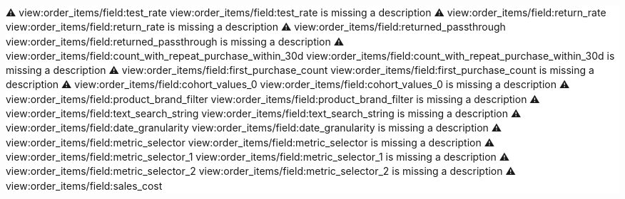</tr>
<tr>
<td>⚠️</td>
<td>view:order_items&#47;field:test_rate </td>
<td>view:order_items/field:test_rate is missing a description</td>
</tr>
<tr>
<td>⚠️</td>
<td>view:order_items&#47;field:return_rate </td>
<td>view:order_items/field:return_rate is missing a description</td>
</tr>
<tr>
<td>⚠️</td>
<td>view:order_items&#47;field:returned_passthrough </td>
<td>view:order_items/field:returned_passthrough is missing a description</td>
</tr>
<tr>
<td>⚠️</td>
<td>view:order_items&#47;field:count_with_repeat_purchase_within_30d </td>
<td>view:order_items/field:count_with_repeat_purchase_within_30d is missing a description</td>
</tr>
<tr>
<td>⚠️</td>
<td>view:order_items&#47;field:first_purchase_count </td>
<td>view:order_items/field:first_purchase_count is missing a description</td>
</tr>
<tr>
<td>⚠️</td>
<td>view:order_items&#47;field:cohort_values_0 </td>
<td>view:order_items/field:cohort_values_0 is missing a description</td>
</tr>
<tr>
<td>⚠️</td>
<td>view:order_items&#47;field:product_brand_filter </td>
<td>view:order_items/field:product_brand_filter is missing a description</td>
</tr>
<tr>
<td>⚠️</td>
<td>view:order_items&#47;field:text_search_string </td>
<td>view:order_items/field:text_search_string is missing a description</td>
</tr>
<tr>
<td>⚠️</td>
<td>view:order_items&#47;field:date_granularity </td>
<td>view:order_items/field:date_granularity is missing a description</td>
</tr>
<tr>
<td>⚠️</td>
<td>view:order_items&#47;field:metric_selector </td>
<td>view:order_items/field:metric_selector is missing a description</td>
</tr>
<tr>
<td>⚠️</td>
<td>view:order_items&#47;field:metric_selector_1 </td>
<td>view:order_items/field:metric_selector_1 is missing a description</td>
</tr>
<tr>
<td>⚠️</td>
<td>view:order_items&#47;field:metric_selector_2 </td>
<td>view:order_items/field:metric_selector_2 is missing a description</td>
</tr>
<tr>
<td>⚠️</td>
<td>view:order_items&#47;field:sales_cost </td>